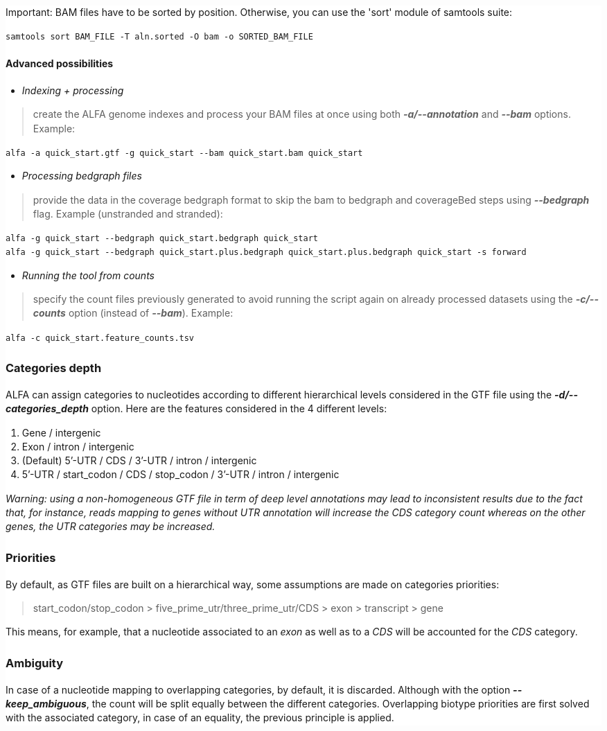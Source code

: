 Important: BAM files have to be sorted by position. Otherwise, you can use the 'sort' module of samtools suite:

    samtools sort BAM_FILE -T aln.sorted -O bam -o SORTED_BAM_FILE

#### Advanced possibilities
* *Indexing + processing*

> create the ALFA genome indexes and process your BAM files at once using both _**-a/--annotation**_ and _**--bam**_ options. Example:
```
alfa -a quick_start.gtf -g quick_start --bam quick_start.bam quick_start
```

* *Processing bedgraph files*

> provide the data in the coverage bedgraph format to skip the bam to bedgraph and coverageBed steps using _**--bedgraph**_ flag. Example (unstranded and stranded):
```
alfa -g quick_start --bedgraph quick_start.bedgraph quick_start
alfa -g quick_start --bedgraph quick_start.plus.bedgraph quick_start.plus.bedgraph quick_start -s forward
```

* *Running the tool from counts*

> specify the count files previously generated to avoid running the script again on already processed datasets using the _**-c/--counts**_ option (instead of _**--bam**_). Example:
```
alfa -c quick_start.feature_counts.tsv
```

### Categories depth
ALFA can assign categories to nucleotides according to different hierarchical levels considered in the GTF file using the _**-d/--categories_depth**_ option.
Here are the features considered in the 4 different levels:

1. Gene / intergenic
2. Exon / intron / intergenic
3. (Default) 5’-UTR / CDS / 3’-UTR / intron / intergenic
4. 5’-UTR / start_codon / CDS / stop_codon / 3’-UTR / intron / intergenic

*Warning: using a non-homogeneous GTF file in term of deep level annotations may lead to inconsistent results due to the fact that, for instance, reads mapping to genes without UTR annotation will increase the CDS category count whereas on the other genes, the UTR categories may be increased.*

### Priorities
By default, as GTF files are built on a hierarchical way, some assumptions are made on categories priorities:
> start_codon/stop_codon > five_prime_utr/three_prime_utr/CDS > exon > transcript > gene

This means, for example, that a nucleotide associated to an *exon* as well as to a *CDS* will be accounted for the *CDS* category.

### Ambiguity
In case of a nucleotide mapping to overlapping categories, by default, it is discarded. Although with the option _**--keep_ambiguous**_, the count will be split equally between the different categories. Overlapping biotype priorities are first solved with the associated category, in case of an equality, the previous principle is applied.
